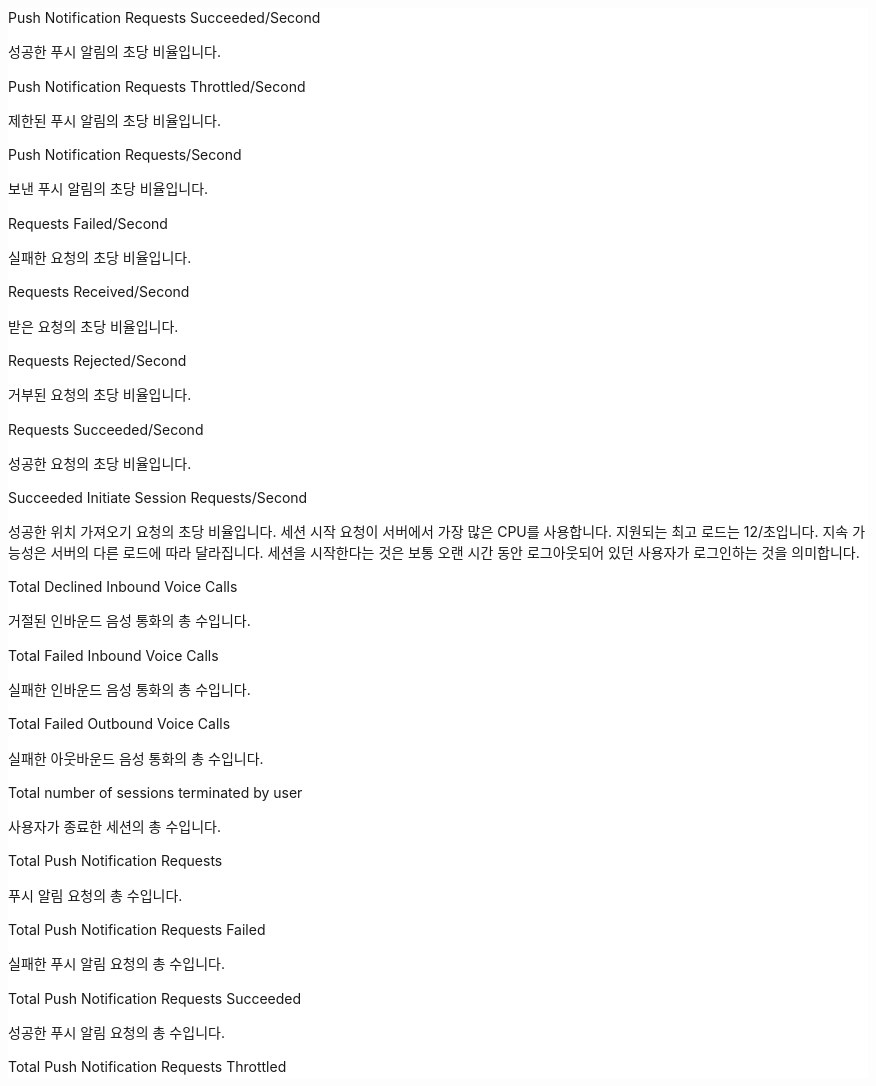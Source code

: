 </tr>
<tr class="even">
<td><p>Push Notification Requests Succeeded/Second</p></td>
<td><p>성공한 푸시 알림의 초당 비율입니다.</p></td>
</tr>
<tr class="odd">
<td><p>Push Notification Requests Throttled/Second</p></td>
<td><p>제한된 푸시 알림의 초당 비율입니다.</p></td>
</tr>
<tr class="even">
<td><p>Push Notification Requests/Second</p></td>
<td><p>보낸 푸시 알림의 초당 비율입니다.</p></td>
</tr>
<tr class="odd">
<td><p>Requests Failed/Second</p></td>
<td><p>실패한 요청의 초당 비율입니다.</p></td>
</tr>
<tr class="even">
<td><p>Requests Received/Second</p></td>
<td><p>받은 요청의 초당 비율입니다.</p></td>
</tr>
<tr class="odd">
<td><p>Requests Rejected/Second</p></td>
<td><p>거부된 요청의 초당 비율입니다.</p></td>
</tr>
<tr class="even">
<td><p>Requests Succeeded/Second</p></td>
<td><p>성공한 요청의 초당 비율입니다.</p></td>
</tr>
<tr class="odd">
<td><p>Succeeded Initiate Session Requests/Second</p></td>
<td><p>성공한 위치 가져오기 요청의 초당 비율입니다. 세션 시작 요청이 서버에서 가장 많은 CPU를 사용합니다. 지원되는 최고 로드는 12/초입니다. 지속 가능성은 서버의 다른 로드에 따라 달라집니다. 세션을 시작한다는 것은 보통 오랜 시간 동안 로그아웃되어 있던 사용자가 로그인하는 것을 의미합니다.</p></td>
</tr>
<tr class="even">
<td><p>Total Declined Inbound Voice Calls</p></td>
<td><p>거절된 인바운드 음성 통화의 총 수입니다.</p></td>
</tr>
<tr class="odd">
<td><p>Total Failed Inbound Voice Calls</p></td>
<td><p>실패한 인바운드 음성 통화의 총 수입니다.</p></td>
</tr>
<tr class="even">
<td><p>Total Failed Outbound Voice Calls</p></td>
<td><p>실패한 아웃바운드 음성 통화의 총 수입니다.</p></td>
</tr>
<tr class="odd">
<td><p>Total number of sessions terminated by user</p></td>
<td><p>사용자가 종료한 세션의 총 수입니다.</p></td>
</tr>
<tr class="even">
<td><p>Total Push Notification Requests</p></td>
<td><p>푸시 알림 요청의 총 수입니다.</p></td>
</tr>
<tr class="odd">
<td><p>Total Push Notification Requests Failed</p></td>
<td><p>실패한 푸시 알림 요청의 총 수입니다.</p></td>
</tr>
<tr class="even">
<td><p>Total Push Notification Requests Succeeded</p></td>
<td><p>성공한 푸시 알림 요청의 총 수입니다.</p></td>
</tr>
<tr class="odd">
<td><p>Total Push Notification Requests Throttled</p></td>